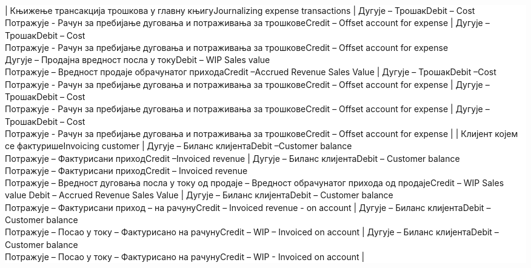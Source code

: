 | <span data-ttu-id="5d506-224">Књижење трансакција трошкова у главну књигу</span><span class="sxs-lookup"><span data-stu-id="5d506-224">Journalizing expense transactions</span></span> | <span data-ttu-id="5d506-225">Дугује – Трошак</span><span class="sxs-lookup"><span data-stu-id="5d506-225">Debit – Cost</span></span> <br><span data-ttu-id="5d506-226">Потражује - Рачун за пребијање дуговања и потраживања за трошкове</span><span class="sxs-lookup"><span data-stu-id="5d506-226">Credit – Offset account for expense</span></span> | <span data-ttu-id="5d506-227">Дугује – Трошак</span><span class="sxs-lookup"><span data-stu-id="5d506-227">Debit – Cost</span></span> <br><span data-ttu-id="5d506-228">Потражује - Рачун за пребијање дуговања и потраживања за трошкове</span><span class="sxs-lookup"><span data-stu-id="5d506-228">Credit – Offset account for expense</span></span> <br><span data-ttu-id="5d506-229">Дугује – Продајна вредност посла у току</span><span class="sxs-lookup"><span data-stu-id="5d506-229">Debit – WIP Sales value</span></span> <br><span data-ttu-id="5d506-230">Потражује – Вредност продаје обрачунатог прихода</span><span class="sxs-lookup"><span data-stu-id="5d506-230">Credit –Accrued Revenue Sales Value</span></span>      | <span data-ttu-id="5d506-231">Дугује – Трошак</span><span class="sxs-lookup"><span data-stu-id="5d506-231">Debit –Cost</span></span> <br><span data-ttu-id="5d506-232">Потражује - Рачун за пребијање дуговања и потраживања за трошкове</span><span class="sxs-lookup"><span data-stu-id="5d506-232">Credit – Offset account for expense</span></span>                 | <span data-ttu-id="5d506-233">Дугује – Трошак</span><span class="sxs-lookup"><span data-stu-id="5d506-233">Debit – Cost</span></span><br> <span data-ttu-id="5d506-234">Потражује - Рачун за пребијање дуговања и потраживања за трошкове</span><span class="sxs-lookup"><span data-stu-id="5d506-234">Credit – Offset account for expense</span></span>                                                            | <span data-ttu-id="5d506-235">Дугује – Трошак</span><span class="sxs-lookup"><span data-stu-id="5d506-235">Debit – Cost</span></span> <br><span data-ttu-id="5d506-236">Потражује - Рачун за пребијање дуговања и потраживања за трошкове</span><span class="sxs-lookup"><span data-stu-id="5d506-236">Credit – Offset account for expense</span></span>               |
| <span data-ttu-id="5d506-237">Клијент којем се фактурише</span><span class="sxs-lookup"><span data-stu-id="5d506-237">Invoicing customer</span></span>                | <span data-ttu-id="5d506-238">Дугује – Биланс клијента</span><span class="sxs-lookup"><span data-stu-id="5d506-238">Debit –Customer balance</span></span> <br><span data-ttu-id="5d506-239">Потражује – Фактурисани приход</span><span class="sxs-lookup"><span data-stu-id="5d506-239">Credit –Invoiced revenue</span></span> | <span data-ttu-id="5d506-240">Дугује – Биланс клијента</span><span class="sxs-lookup"><span data-stu-id="5d506-240">Debit – Customer balance</span></span> <br><span data-ttu-id="5d506-241">Потражује – Фактурисани приход</span><span class="sxs-lookup"><span data-stu-id="5d506-241">Credit – Invoiced revenue</span></span> <br><span data-ttu-id="5d506-242">Потражује – Вредност дуговања посла у току од продаје – Вредност обрачунатог прихода од продаје</span><span class="sxs-lookup"><span data-stu-id="5d506-242">Credit – WIP Sales value Debit – Accrued Revenue Sales Value</span></span> | <span data-ttu-id="5d506-243">Дугује – Биланс клијента</span><span class="sxs-lookup"><span data-stu-id="5d506-243">Debit – Customer balance</span></span> <br><span data-ttu-id="5d506-244">Потражује – Фактурисани приход – на рачуну</span><span class="sxs-lookup"><span data-stu-id="5d506-244">Credit – Invoiced revenue - on account</span></span> | <span data-ttu-id="5d506-245">Дугује – Биланс клијента</span><span class="sxs-lookup"><span data-stu-id="5d506-245">Debit –Customer balance</span></span> <br><span data-ttu-id="5d506-246">Потражује – Посао у току – Фактурисано на рачуну</span><span class="sxs-lookup"><span data-stu-id="5d506-246">Credit – WIP – Invoiced on account</span></span>                                                  | <span data-ttu-id="5d506-247">Дугује – Биланс клијента</span><span class="sxs-lookup"><span data-stu-id="5d506-247">Debit – Customer balance</span></span> <br><span data-ttu-id="5d506-248">Потражује – Посао у току – Фактурисано на рачуну</span><span class="sxs-lookup"><span data-stu-id="5d506-248">Credit – WIP - Invoiced on account</span></span>    |